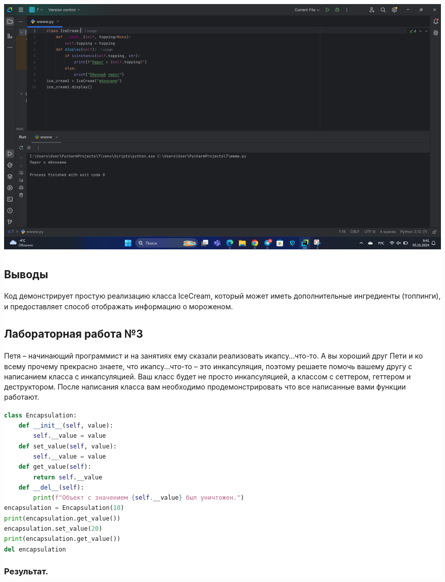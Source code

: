 ![image](https://github.com/KaterinaFed9/software-engineering/blob/main/pic%7C/92.png)

## Выводы
Код демонстрирует простую реализацию класса IceCream, который может иметь дополнительные ингредиенты (топпинги), и предоставляет способ отображать информацию о мороженом.

## Лабораторная работа №3
Петя – начинающий программист и на занятиях ему сказали реализовать икапсу…что-то. А вы хороший друг Пети и ко всему прочему прекрасно знаете, что икапсу…что-то – это инкапсуляция, поэтому решаете помочь вашему другу с написанием класса с инкапсуляцией. Ваш класс будет не просто инкапсуляцией, а классом с сеттером, геттером и деструктором. После написания класса вам необходимо продемонстрировать что все написанные вами функции работают.

```python
class Encapsulation:
    def __init__(self, value):
        self.__value = value
    def set_value(self, value):
        self.__value = value
    def get_value(self):
        return self.__value
    def __del__(self):
        print(f"Объект с значением {self.__value} был уничтожен.")
encapsulation = Encapsulation(10)
print(encapsulation.get_value())
encapsulation.set_value(20)
print(encapsulation.get_value())
del encapsulation
```
### Результат.